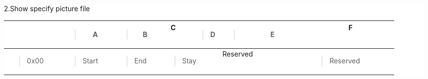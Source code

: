 2.Show specify picture file

<table style="width:100%;">
<colgroup>
<col style="width: 14%" />
<col style="width: 13%" />
<col style="width: 12%" />
<col style="width: 7%" />
<col style="width: 8%" />
<col style="width: 22%" />
<col style="width: 22%" />
</colgroup>
<thead>
<tr class="header">
<th></th>
<th><blockquote>
<p>A</p>
</blockquote></th>
<th><blockquote>
<p>B</p>
</blockquote></th>
<th>C</th>
<th><blockquote>
<p>D</p>
</blockquote></th>
<th><blockquote>
<p>E</p>
</blockquote></th>
<th>F</th>
</tr>
</thead>
<tbody>
<tr class="odd">
<td><blockquote>
<p>0x00</p>
</blockquote></td>
<td><blockquote>
<p>Start</p>
</blockquote></td>
<td><blockquote>
<p>End</p>
</blockquote></td>
<td colspan="2"><blockquote>
<p>Stay</p>
</blockquote></td>
<td>Reserved</td>
<td><blockquote>
<p>Reserved</p>
</blockquote></td>
</tr>
</tbody>
</table>
